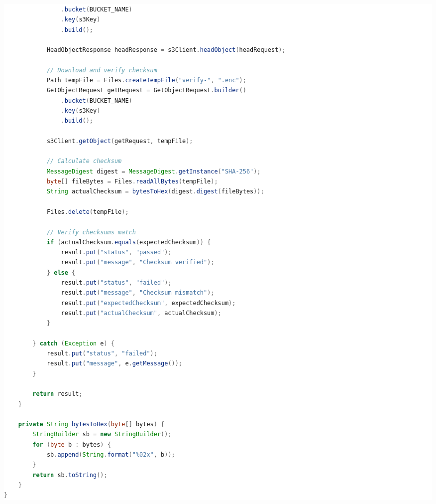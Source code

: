 ```java
                .bucket(BUCKET_NAME)
                .key(s3Key)
                .build();

            HeadObjectResponse headResponse = s3Client.headObject(headRequest);

            // Download and verify checksum
            Path tempFile = Files.createTempFile("verify-", ".enc");
            GetObjectRequest getRequest = GetObjectRequest.builder()
                .bucket(BUCKET_NAME)
                .key(s3Key)
                .build();

            s3Client.getObject(getRequest, tempFile);

            // Calculate checksum
            MessageDigest digest = MessageDigest.getInstance("SHA-256");
            byte[] fileBytes = Files.readAllBytes(tempFile);
            String actualChecksum = bytesToHex(digest.digest(fileBytes));

            Files.delete(tempFile);

            // Verify checksums match
            if (actualChecksum.equals(expectedChecksum)) {
                result.put("status", "passed");
                result.put("message", "Checksum verified");
            } else {
                result.put("status", "failed");
                result.put("message", "Checksum mismatch");
                result.put("expectedChecksum", expectedChecksum);
                result.put("actualChecksum", actualChecksum);
            }

        } catch (Exception e) {
            result.put("status", "failed");
            result.put("message", e.getMessage());
        }

        return result;
    }

    private String bytesToHex(byte[] bytes) {
        StringBuilder sb = new StringBuilder();
        for (byte b : bytes) {
            sb.append(String.format("%02x", b));
        }
        return sb.toString();
    }
}
```
